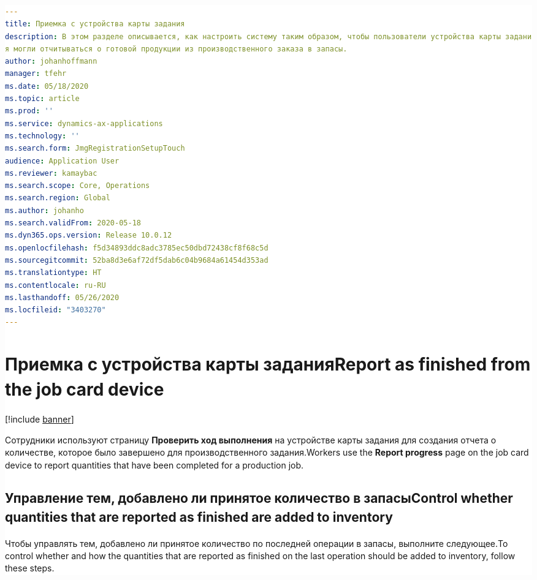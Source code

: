 ```yaml
---
title: Приемка с устройства карты задания
description: В этом разделе описывается, как настроить систему таким образом, чтобы пользователи устройства карты задания могли отчитываться о готовой продукции из производственного заказа в запасы.
author: johanhoffmann
manager: tfehr
ms.date: 05/18/2020
ms.topic: article
ms.prod: ''
ms.service: dynamics-ax-applications
ms.technology: ''
ms.search.form: JmgRegistrationSetupTouch
audience: Application User
ms.reviewer: kamaybac
ms.search.scope: Core, Operations
ms.search.region: Global
ms.author: johanho
ms.search.validFrom: 2020-05-18
ms.dyn365.ops.version: Release 10.0.12
ms.openlocfilehash: f5d34893ddc8adc3785ec50dbd72438cf8f68c5d
ms.sourcegitcommit: 52ba8d3e6af72df5dab6c04b9684a61454d353ad
ms.translationtype: HT
ms.contentlocale: ru-RU
ms.lasthandoff: 05/26/2020
ms.locfileid: "3403270"
---
```

# <a name="report-as-finished-from-the-job-card-device"></a><span data-ttu-id="67084-103">Приемка с устройства карты задания</span><span class="sxs-lookup"><span data-stu-id="67084-103">Report as finished from the job card device</span></span>

[!include [banner](../includes/banner.md)]

<span data-ttu-id="67084-104">Сотрудники используют страницу **Проверить ход выполнения** на устройстве карты задания для создания отчета о количестве, которое было завершено для производственного задания.</span><span class="sxs-lookup"><span data-stu-id="67084-104">Workers use the **Report progress** page on the job card device to report quantities that have been completed for a production job.</span></span>

## <a name="control-whether-quantities-that-are-reported-as-finished-are-added-to-inventory"></a><span data-ttu-id="67084-105">Управление тем, добавлено ли принятое количество в запасы</span><span class="sxs-lookup"><span data-stu-id="67084-105">Control whether quantities that are reported as finished are added to inventory</span></span>

<span data-ttu-id="67084-106">Чтобы управлять тем, добавлено ли принятое количество по последней операции в запасы, выполните следующее.</span><span class="sxs-lookup"><span data-stu-id="67084-106">To control whether and how the quantities that are reported as finished on the last operation should be added to inventory, follow these steps.</span></span>
